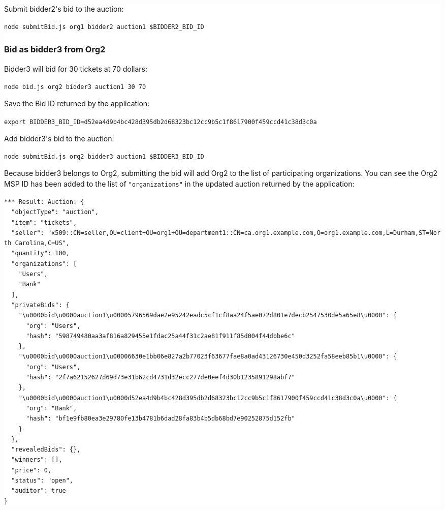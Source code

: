 Submit bidder2's bid to the auction:

```
node submitBid.js org1 bidder2 auction1 $BIDDER2_BID_ID
```

### Bid as bidder3 from Org2

Bidder3 will bid for 30 tickets at 70 dollars:

```
node bid.js org2 bidder3 auction1 30 70
```

Save the Bid ID returned by the application:

```
export BIDDER3_BID_ID=d52ea4d9b4bc428d395db2d68323bc12cc9b5c1f8617900f459ccd41c38d3c0a
```

Add bidder3's bid to the auction:

```
node submitBid.js org2 bidder3 auction1 $BIDDER3_BID_ID
```

Because bidder3 belongs to Org2, submitting the bid will add Org2 to the list of participating organizations. You can see the Org2 MSP ID has been added to the list of `"organizations"` in the updated auction returned by the application:

```
*** Result: Auction: {
  "objectType": "auction",
  "item": "tickets",
  "seller": "x509::CN=seller,OU=client+OU=org1+OU=department1::CN=ca.org1.example.com,O=org1.example.com,L=Durham,ST=North Carolina,C=US",
  "quantity": 100,
  "organizations": [
    "Users",
    "Bank"
  ],
  "privateBids": {
    "\u0000bid\u0000auction1\u00005796569dae2e95242eadc5cf1cf8aa24f5ae072d801e7decb2547530de5a65e8\u0000": {
      "org": "Users",
      "hash": "598749480aa3af816a829455e1fdac25a44f31c2ae81f911f85d004f44dbbe6c"
    },
    "\u0000bid\u0000auction1\u00006630e1bb06e827a2b77023f63677fae8a0ad43126730e450d3252fa58eeb85b1\u0000": {
      "org": "Users",
      "hash": "2f7a62152627d69d73e31b62cd4731d32ecc277de0eef4d30b1235891298abf7"
    },
    "\u0000bid\u0000auction1\u0000d52ea4d9b4bc428d395db2d68323bc12cc9b5c1f8617900f459ccd41c38d3c0a\u0000": {
      "org": "Bank",
      "hash": "bf1e9fb80ea3e29780fe13b4781b6dad28fa83b4b5db68bd7e90252875d152fb"
    }
  },
  "revealedBids": {},
  "winners": [],
  "price": 0,
  "status": "open",
  "auditor": true
}
```
